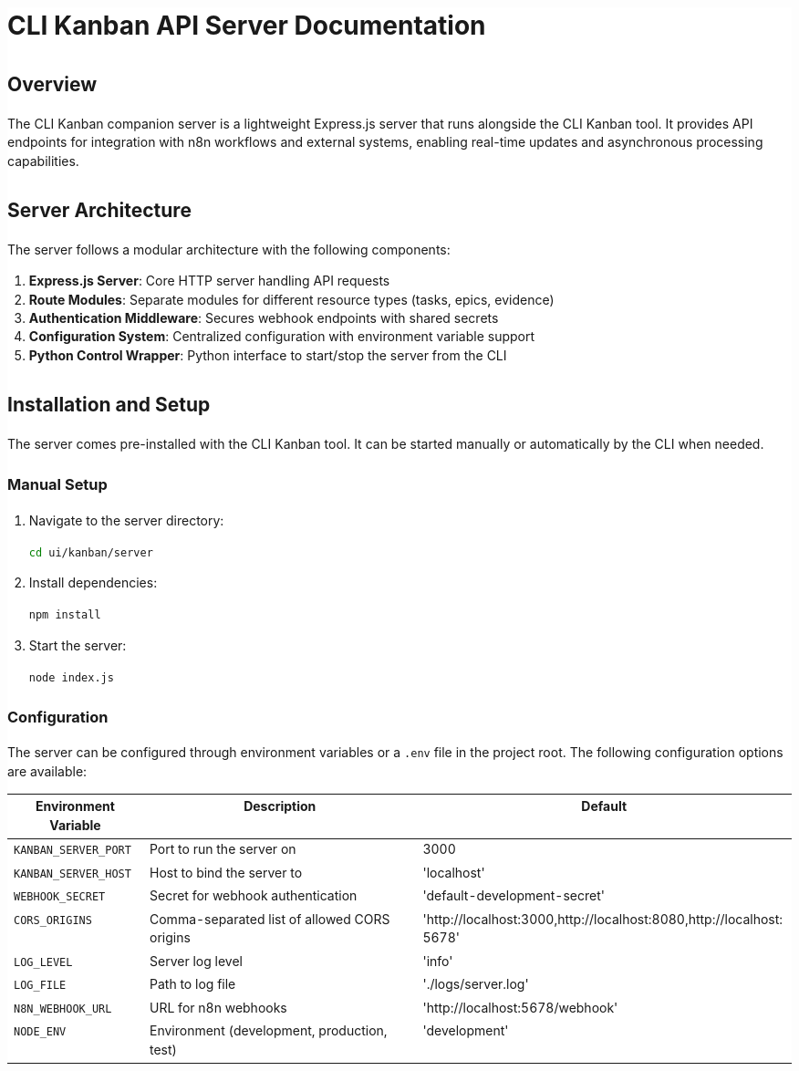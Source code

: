 # CLI Kanban API Server Documentation

## Overview

The CLI Kanban companion server is a lightweight Express.js server that runs alongside the CLI Kanban tool. It provides API endpoints for integration with n8n workflows and external systems, enabling real-time updates and asynchronous processing capabilities.

## Server Architecture

The server follows a modular architecture with the following components:

1. **Express.js Server**: Core HTTP server handling API requests
2. **Route Modules**: Separate modules for different resource types (tasks, epics, evidence)
3. **Authentication Middleware**: Secures webhook endpoints with shared secrets
4. **Configuration System**: Centralized configuration with environment variable support
5. **Python Control Wrapper**: Python interface to start/stop the server from the CLI

## Installation and Setup

The server comes pre-installed with the CLI Kanban tool. It can be started manually or automatically by the CLI when needed.

### Manual Setup

1. Navigate to the server directory:
   ```bash
   cd ui/kanban/server
   ```

2. Install dependencies:
   ```bash
   npm install
   ```

3. Start the server:
   ```bash
   node index.js
   ```

### Configuration

The server can be configured through environment variables or a `.env` file in the project root. The following configuration options are available:

| Environment Variable | Description | Default |
|---------------------|-------------|---------|
| `KANBAN_SERVER_PORT` | Port to run the server on | 3000 |
| `KANBAN_SERVER_HOST` | Host to bind the server to | 'localhost' |
| `WEBHOOK_SECRET` | Secret for webhook authentication | 'default-development-secret' |
| `CORS_ORIGINS` | Comma-separated list of allowed CORS origins | 'http://localhost:3000,http://localhost:8080,http://localhost:5678' |
| `LOG_LEVEL` | Server log level | 'info' |
| `LOG_FILE` | Path to log file | './logs/server.log' |
| `N8N_WEBHOOK_URL` | URL for n8n webhooks | 'http://localhost:5678/webhook' |
| `NODE_ENV` | Environment (development, production, test) | 'development' |
